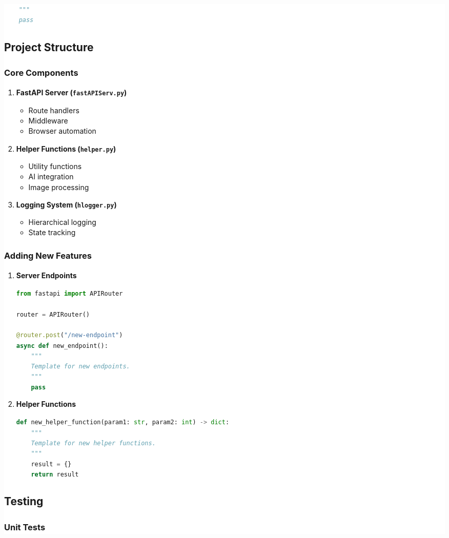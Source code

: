    ```python
       """
       pass
   ```

## Project Structure

### Core Components

1. **FastAPI Server (`fastAPIServ.py`)**
   - Route handlers
   - Middleware
   - Browser automation

2. **Helper Functions (`helper.py`)**
   - Utility functions
   - AI integration
   - Image processing

3. **Logging System (`hlogger.py`)**
   - Hierarchical logging
   - State tracking

### Adding New Features

1. **Server Endpoints**
   ```python
   from fastapi import APIRouter

   router = APIRouter()

   @router.post("/new-endpoint")
   async def new_endpoint():
       """
       Template for new endpoints.
       """
       pass
   ```

2. **Helper Functions**
   ```python
   def new_helper_function(param1: str, param2: int) -> dict:
       """
       Template for new helper functions.
       """
       result = {}
       return result
   ```

## Testing

### Unit Tests

